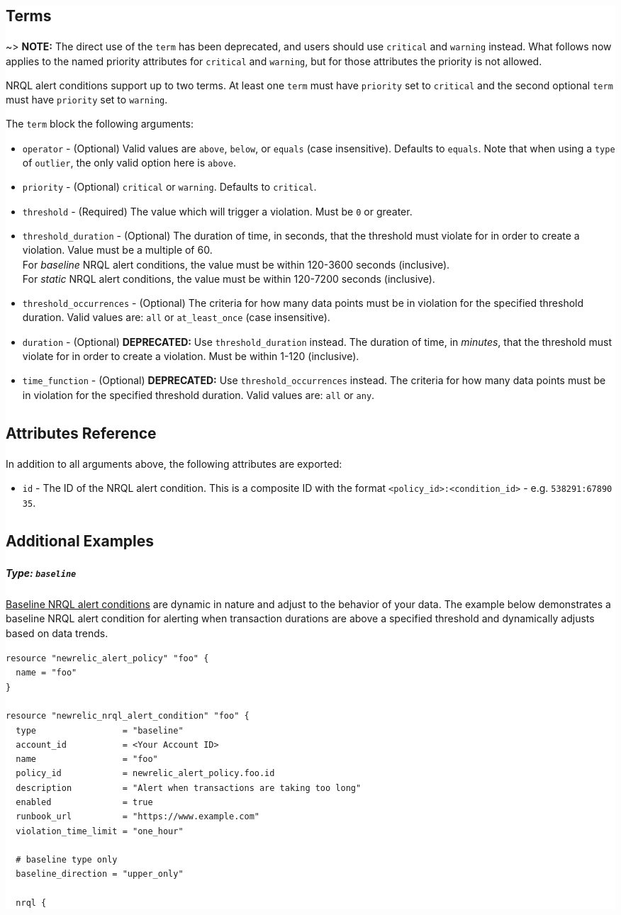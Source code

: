 ## Terms

~> **NOTE:** The direct use of the `term` has been deprecated, and users should use `critical` and `warning` instead.  What follows now applies to the named priority attributes for `critical` and `warning`, but for those attributes the priority is not allowed.

NRQL alert conditions support up to two terms. At least one `term` must have `priority` set to `critical` and the second optional `term` must have `priority` set to `warning`.

The `term` block the following arguments:

- `operator` - (Optional) Valid values are `above`, `below`, or `equals` (case insensitive). Defaults to `equals`. Note that when using a `type` of `outlier`, the only valid option here is `above`.
- `priority` - (Optional) `critical` or `warning`. Defaults to `critical`.
- `threshold` - (Required) The value which will trigger a violation. Must be `0` or greater.
- `threshold_duration` - (Optional) The duration of time, in seconds, that the threshold must violate for in order to create a violation. Value must be a multiple of 60.
<br>For _baseline_ NRQL alert conditions, the value must be within 120-3600 seconds (inclusive).
<br>For _static_ NRQL alert conditions, the value must be within 120-7200 seconds (inclusive).

- `threshold_occurrences` - (Optional) The criteria for how many data points must be in violation for the specified threshold duration. Valid values are: `all` or `at_least_once` (case insensitive).
- `duration` - (Optional) **DEPRECATED:** Use `threshold_duration` instead. The duration of time, in _minutes_, that the threshold must violate for in order to create a violation. Must be within 1-120 (inclusive).
- `time_function` - (Optional) **DEPRECATED:** Use `threshold_occurrences` instead. The criteria for how many data points must be in violation for the specified threshold duration. Valid values are: `all` or `any`.

## Attributes Reference

In addition to all arguments above, the following attributes are exported:

- `id` - The ID of the NRQL alert condition. This is a composite ID with the format `<policy_id>:<condition_id>` - e.g. `538291:6789035`.

## Additional Examples


##### Type: `baseline`

[Baseline NRQL alert conditions](https://docs.newrelic.com/docs/alerts/new-relic-alerts/defining-conditions/create-baseline-alert-conditions) are dynamic in nature and adjust to the behavior of your data. The example below demonstrates a baseline NRQL alert condition for alerting when transaction durations are above a specified threshold and dynamically adjusts based on data trends.

```hcl
resource "newrelic_alert_policy" "foo" {
  name = "foo"
}

resource "newrelic_nrql_alert_condition" "foo" {
  type                 = "baseline"
  account_id           = <Your Account ID>
  name                 = "foo"
  policy_id            = newrelic_alert_policy.foo.id
  description          = "Alert when transactions are taking too long"
  enabled              = true
  runbook_url          = "https://www.example.com"
  violation_time_limit = "one_hour"

  # baseline type only
  baseline_direction = "upper_only"

  nrql {
```